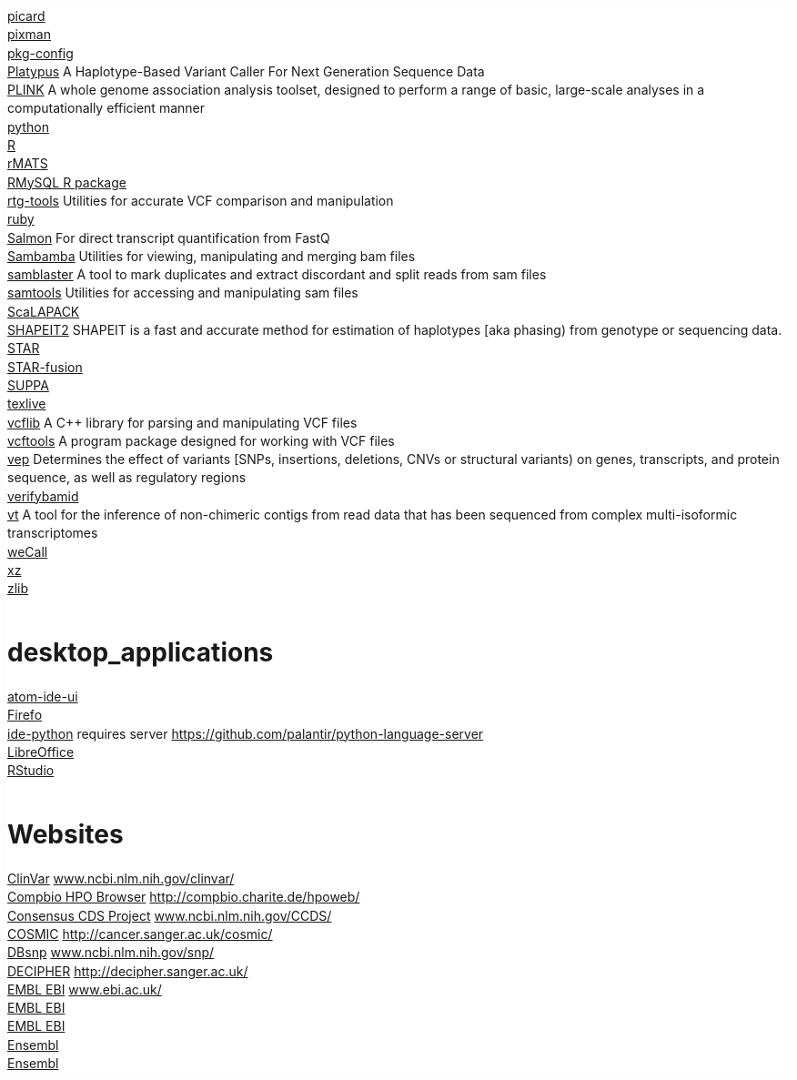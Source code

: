 [picard](https://broadinstitute.github.io/picard/)   
[pixman](http://www.pixman.org)   
[pkg-config](https://www.freedesktop.org/wiki/Software/pkg-config/)   
[Platypus](http://www.well.ox.ac.uk/platypus-doc) A Haplotype-Based Variant Caller For Next Generation Sequence Data  
[PLINK](http://zzz.bwh.harvard.edu/plink/) A whole genome association analysis toolset, designed to perform a range of basic, large-scale analyses in a computationally efficient manner  
[python](https://www.python.org)   
[R](https://www.r-project.org)   
[rMATS](http://rnaseq-mats.sourceforge.net/)   
[RMySQL R package](https://bioconductor.org/biocLite.R)   
[rtg-tools](https://github.com/RealTimeGenomics/rtg-tools) Utilities for accurate VCF comparison and manipulation  
[ruby](https://www.ruby-lang.org/en/)   
[Salmon](https://github.com/COMBINE-lab/salmon) For direct transcript quantification from FastQ  
[Sambamba](http://lomereiter.github.io/sambamba/index.html) Utilities for viewing, manipulating and merging bam files  
[samblaster](https://github.com/GregoryFaust/samblaster) A tool to mark duplicates and extract discordant and split reads from sam files  
[samtools](http://www.htslib.org/doc/samtools.html) Utilities for accessing and manipulating sam files  
[ScaLAPACK](https://www.osc.edu/resources/available_software/software_list/scalapack)   
[SHAPEIT2](http://mathgen.stats.ox.ac.uk/genetics_software/shapeit/shapeit.html ) SHAPEIT is a fast and accurate method for estimation of haplotypes [aka phasing) from genotype or sequencing data.  
[STAR](https://github.com/alexdobin/STAR)   
[STAR-fusion](https://github.com/STAR-Fusion/STAR-Fusion/wiki)   
[SUPPA](https://github.com/comprna/SUPPA)   
[texlive](https://tug.org/texlive/)   
[vcflib](https://github.com/vcflib/vcflib/blob/master/README.md) A C++ library for parsing and manipulating VCF files  
[vcftools](https://vcftools.github.io/index.html) A program package designed for working with VCF files  
[vep](https://github.com/Ensembl/ensembl-vep) Determines the effect of variants [SNPs, insertions, deletions, CNVs or structural variants) on genes, transcripts, and protein sequence, as well as regulatory regions  
[verifybamid](https://github.com/statgen/verifyBamID/releases)   
[vt](http://www.lstmed.ac.uk/vtbuilder) A tool for the inference of non-chimeric contigs from read data that has been sequenced from complex multi-isoformic transcriptomes  
[weCall](NA)   
[xz](https://tukaani.org/xz/)   
[zlib](https://www.zlib.net)   
# desktop_applications  
[atom-ide-ui](https://atom.io/packages/atom-ide-ui )   
[Firefo](xhttps://www.mozilla.org/en-US/firefox/new/)   
[ide-python](https://atom.io/packages/ide-python ) requires server https://github.com/palantir/python-language-server  
[LibreOffice](https://www.libreoffice.org)   
[RStudio](https://www.rstudio.com)   
# Websites  
[ClinVar](www.ncbi.nlm.nih.gov/clinvar/*) www.ncbi.nlm.nih.gov/clinvar/  
[Compbio HPO Browser](compbio.charite.de/hpoweb/*) http://compbio.charite.de/hpoweb/  
[Consensus CDS Project](www.ncbi.nlm.nih.gov/CCDS/*) www.ncbi.nlm.nih.gov/CCDS/  
[COSMIC](cancer.sanger.ac.uk/wgs/*) http://cancer.sanger.ac.uk/cosmic/  
[DBsnp](www.ncbi.nlm.nih.gov/snp/*) www.ncbi.nlm.nih.gov/snp/  
[DECIPHER](decipher.sanger.ac.uk/*) http://decipher.sanger.ac.uk/  
[EMBL EBI](www.ebi.ac.uk/*) www.ebi.ac.uk/  
[EMBL EBI](www.ebi.ac.uk/interpro/*)   
[EMBL EBI](www.ebi.ac.uk/wen_guidelines/*)   
[Ensembl](static.ensembl.org/*)   
[Ensembl](static.ensembl.org/minified/*)   